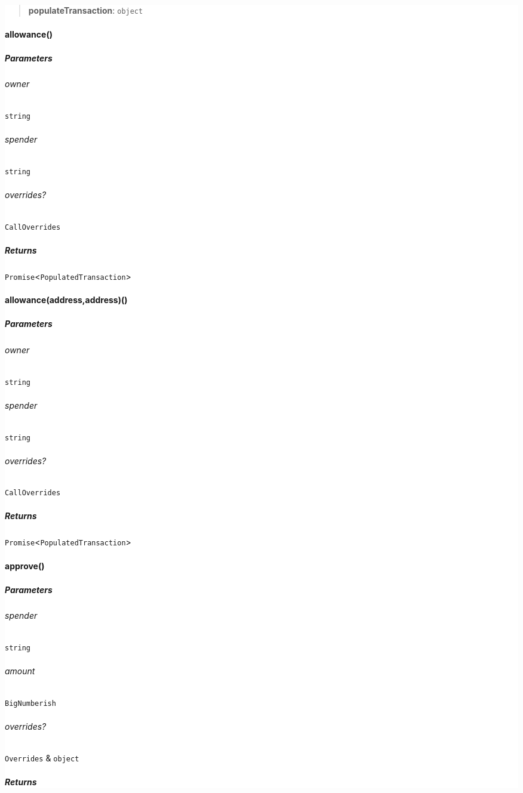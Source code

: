 > **populateTransaction**: `object`

#### allowance()

##### Parameters

###### owner

`string`

###### spender

`string`

###### overrides?

`CallOverrides`

##### Returns

`Promise`\<`PopulatedTransaction`\>

#### allowance(address,address)()

##### Parameters

###### owner

`string`

###### spender

`string`

###### overrides?

`CallOverrides`

##### Returns

`Promise`\<`PopulatedTransaction`\>

#### approve()

##### Parameters

###### spender

`string`

###### amount

`BigNumberish`

###### overrides?

`Overrides` & `object`

##### Returns
